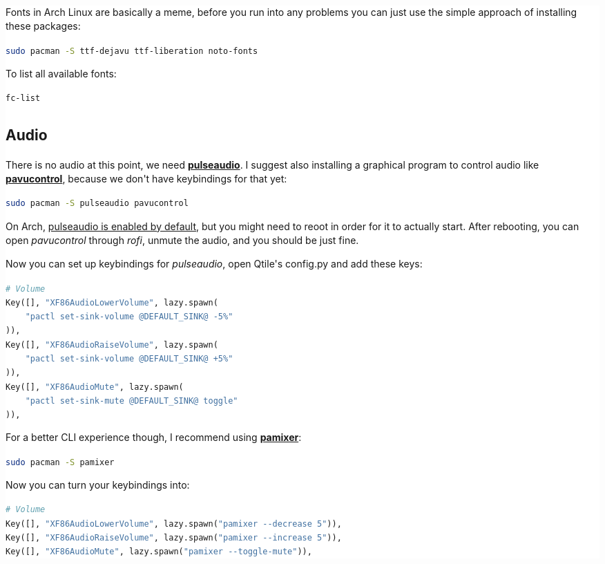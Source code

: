 Fonts in Arch Linux are basically a meme, before you run into any problems
you can just use the simple approach of installing these packages:

```bash
sudo pacman -S ttf-dejavu ttf-liberation noto-fonts
```

To list all available fonts:

```bash
fc-list
```

## Audio

There is no audio at this point, we need
**[pulseaudio](https://wiki.archlinux.org/index.php/PulseAudio)**.
I suggest also installing a graphical program to control audio like
**[pavucontrol](https://www.archlinux.org/packages/extra/x86_64/pavucontrol/)**,
because we don't have keybindings for that yet:

```bash
sudo pacman -S pulseaudio pavucontrol
```

On Arch,
[pulseaudio is enabled by default](https://wiki.archlinux.org/index.php/PulseAudio#Running),
but you might need to reoot in order for it to actually start. After rebooting,
you can open *pavucontrol* through *rofi*, unmute the audio, and you should be
just fine.

Now you can set up keybindings for *pulseaudio*, open Qtile's config.py and add
these keys:

```python
# Volume
Key([], "XF86AudioLowerVolume", lazy.spawn(
    "pactl set-sink-volume @DEFAULT_SINK@ -5%"
)),
Key([], "XF86AudioRaiseVolume", lazy.spawn(
    "pactl set-sink-volume @DEFAULT_SINK@ +5%"
)),
Key([], "XF86AudioMute", lazy.spawn(
    "pactl set-sink-mute @DEFAULT_SINK@ toggle"
)),
```

For a better CLI experience though, I recommend using
**[pamixer](https://www.archlinux.org/packages/community/x86_64/pamixer/)**:

```bash
sudo pacman -S pamixer
```

Now you can turn your keybindings into:

```python
# Volume
Key([], "XF86AudioLowerVolume", lazy.spawn("pamixer --decrease 5")),
Key([], "XF86AudioRaiseVolume", lazy.spawn("pamixer --increase 5")),
Key([], "XF86AudioMute", lazy.spawn("pamixer --toggle-mute")),
```
